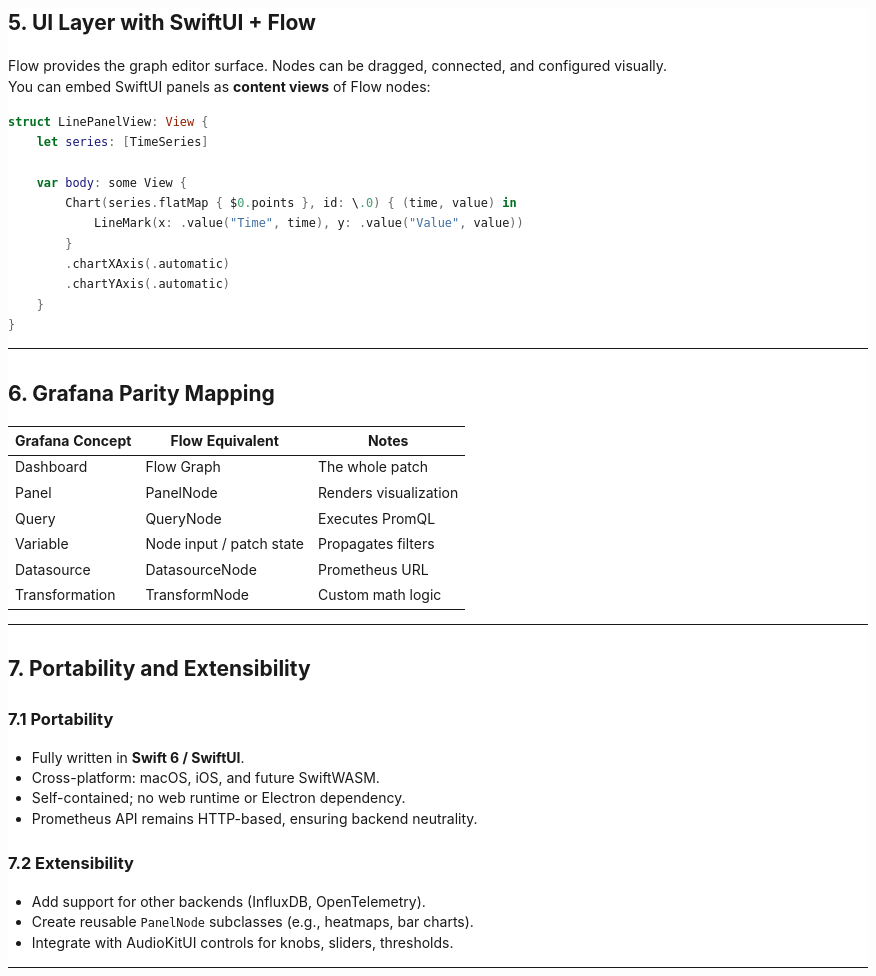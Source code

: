 
## 5. UI Layer with SwiftUI + Flow

Flow provides the graph editor surface. Nodes can be dragged, connected, and configured visually.  
You can embed SwiftUI panels as **content views** of Flow nodes:

```swift
struct LinePanelView: View {
    let series: [TimeSeries]

    var body: some View {
        Chart(series.flatMap { $0.points }, id: \.0) { (time, value) in
            LineMark(x: .value("Time", time), y: .value("Value", value))
        }
        .chartXAxis(.automatic)
        .chartYAxis(.automatic)
    }
}
```

---

## 6. Grafana Parity Mapping

| Grafana Concept | Flow Equivalent | Notes |
|-----------------|----------------|-------|
| Dashboard | Flow Graph | The whole patch |
| Panel | PanelNode | Renders visualization |
| Query | QueryNode | Executes PromQL |
| Variable | Node input / patch state | Propagates filters |
| Datasource | DatasourceNode | Prometheus URL |
| Transformation | TransformNode | Custom math logic |

---

## 7. Portability and Extensibility

### 7.1 Portability
- Fully written in **Swift 6 / SwiftUI**.
- Cross-platform: macOS, iOS, and future SwiftWASM.
- Self-contained; no web runtime or Electron dependency.
- Prometheus API remains HTTP-based, ensuring backend neutrality.

### 7.2 Extensibility
- Add support for other backends (InfluxDB, OpenTelemetry).
- Create reusable `PanelNode` subclasses (e.g., heatmaps, bar charts).
- Integrate with AudioKitUI controls for knobs, sliders, thresholds.

---
